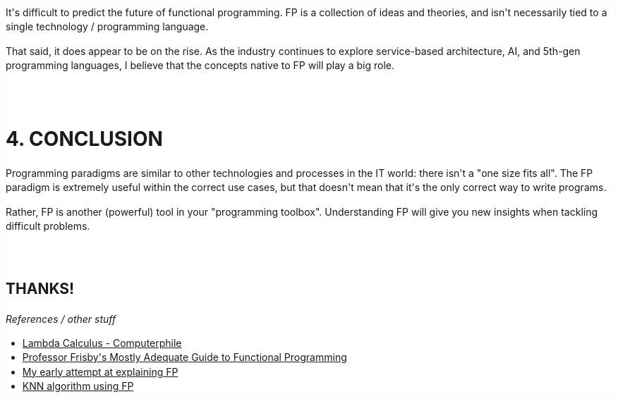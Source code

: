 It's difficult to predict the future of functional programming. FP is a collection of ideas and theories, and isn't necessarily tied to a single technology / programming language.
 
That said, it does appear to be on the rise. As the industry continues to explore service-based architecture, AI, and 5th-gen programming languages, I believe that the concepts native to FP will play a big role.
 
<br>
 
# 4. CONCLUSION
 
Programming paradigms are similar to other technologies and processes in the IT world: there isn't a "one size fits all". The FP paradigm is extremely useful within the correct use cases, but that doesn't mean that it's the only correct way to write programs.
 
Rather, FP is another (powerful) tool in your "programming toolbox". Understanding FP will give you new insights when tackling difficult problems.
 
<br>
 
## THANKS!

*References / other stuff*
* [Lambda Calculus - Computerphile](https://www.youtube.com/watch?v=eis11j_iGMs)
* [Professor Frisby's Mostly Adequate Guide to Functional Programming](https://mostly-adequate.gitbooks.io/mostly-adequate-guide/ch03.html)
* [My early attempt at explaining FP](https://github.com/dbusteed/functional-programming/blob/master/docs/what_and_why.md)
* [KNN algorithm using FP](https://github.com/dbusteed/knn-scala/blob/master/src/main/scala/Main.scala)